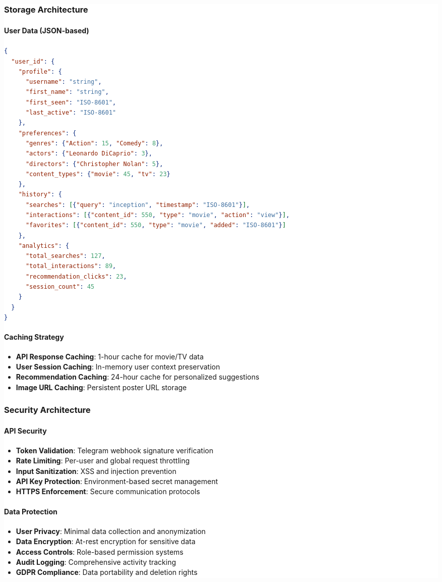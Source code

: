 ### Storage Architecture

#### User Data (JSON-based)
```json
{
  "user_id": {
    "profile": {
      "username": "string",
      "first_name": "string",
      "first_seen": "ISO-8601",
      "last_active": "ISO-8601"
    },
    "preferences": {
      "genres": {"Action": 15, "Comedy": 8},
      "actors": {"Leonardo DiCaprio": 3},
      "directors": {"Christopher Nolan": 5},
      "content_types": {"movie": 45, "tv": 23}
    },
    "history": {
      "searches": [{"query": "inception", "timestamp": "ISO-8601"}],
      "interactions": [{"content_id": 550, "type": "movie", "action": "view"}],
      "favorites": [{"content_id": 550, "type": "movie", "added": "ISO-8601"}]
    },
    "analytics": {
      "total_searches": 127,
      "total_interactions": 89,
      "recommendation_clicks": 23,
      "session_count": 45
    }
  }
}
```

#### Caching Strategy
- **API Response Caching**: 1-hour cache for movie/TV data
- **User Session Caching**: In-memory user context preservation
- **Recommendation Caching**: 24-hour cache for personalized suggestions
- **Image URL Caching**: Persistent poster URL storage

### Security Architecture

#### API Security
- **Token Validation**: Telegram webhook signature verification
- **Rate Limiting**: Per-user and global request throttling
- **Input Sanitization**: XSS and injection prevention
- **API Key Protection**: Environment-based secret management
- **HTTPS Enforcement**: Secure communication protocols

#### Data Protection
- **User Privacy**: Minimal data collection and anonymization
- **Data Encryption**: At-rest encryption for sensitive data
- **Access Controls**: Role-based permission systems
- **Audit Logging**: Comprehensive activity tracking
- **GDPR Compliance**: Data portability and deletion rights
